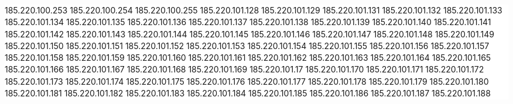 185.220.100.253
185.220.100.254
185.220.100.255
185.220.101.128
185.220.101.129
185.220.101.131
185.220.101.132
185.220.101.133
185.220.101.134
185.220.101.135
185.220.101.136
185.220.101.137
185.220.101.138
185.220.101.139
185.220.101.140
185.220.101.141
185.220.101.142
185.220.101.143
185.220.101.144
185.220.101.145
185.220.101.146
185.220.101.147
185.220.101.148
185.220.101.149
185.220.101.150
185.220.101.151
185.220.101.152
185.220.101.153
185.220.101.154
185.220.101.155
185.220.101.156
185.220.101.157
185.220.101.158
185.220.101.159
185.220.101.160
185.220.101.161
185.220.101.162
185.220.101.163
185.220.101.164
185.220.101.165
185.220.101.166
185.220.101.167
185.220.101.168
185.220.101.169
185.220.101.17
185.220.101.170
185.220.101.171
185.220.101.172
185.220.101.173
185.220.101.174
185.220.101.175
185.220.101.176
185.220.101.177
185.220.101.178
185.220.101.179
185.220.101.180
185.220.101.181
185.220.101.182
185.220.101.183
185.220.101.184
185.220.101.185
185.220.101.186
185.220.101.187
185.220.101.188